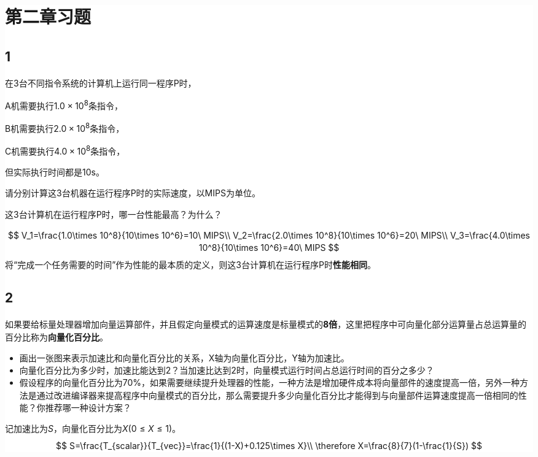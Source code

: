 # 第二章习题

## 1

在3台不同指令系统的计算机上运行同一程序P时，

A机需要执行$1.0\times 10^8$条指令，

B机需要执行$2.0\times 10^8$条指令，

C机需要执行$4.0\times 10^8$条指令，

但实际执行时间都是10s。

请分别计算这3台机器在运行程序P时的实际速度，以MIPS为单位。

这3台计算机在运行程序P时，哪一台性能最高？为什么？



$$
V_1=\frac{1.0\times 10^8}{10\times 10^6}=10\ MIPS\\
V_2=\frac{2.0\times 10^8}{10\times 10^6}=20\ MIPS\\
V_3=\frac{4.0\times 10^8}{10\times 10^6}=40\ MIPS
$$
将“完成一个任务需要的时间”作为性能的最本质的定义，则这3台计算机在运行程序P时**性能相同**。

## 2

如果要给标量处理器增加向量运算部件，并且假定向量模式的运算速度是标量模式的**8倍**，这里把程序中可向量化部分运算量占总运算量的百分比称为**向量化百分比**。
* 画出一张图来表示加速比和向量化百分比的关系，X轴为向量化百分比，Y轴为加速比。
* 向量化百分比为多少时，加速比能达到2？当加速比达到2时，向量模式运行时间占总运行时间的百分之多少？
* 假设程序的向量化百分比为$70\%$，如果需要继续提升处理器的性能，一种方法是增加硬件成本将向量部件的速度提高一倍，另外一种方法是通过改进编译器来提高程序中向量模式的百分比，那么需要提升多少向量化百分比才能得到与向量部件运算速度提高一倍相同的性能？你推荐哪一种设计方案？



记加速比为$S$，向量化百分比为$X(0\le X\le 1)$。
$$
S=\frac{T_{scalar}}{T_{vec}}=\frac{1}{(1-X)+0.125\times X}\\
\therefore X=\frac{8}{7}(1-\frac{1}{S})
$$